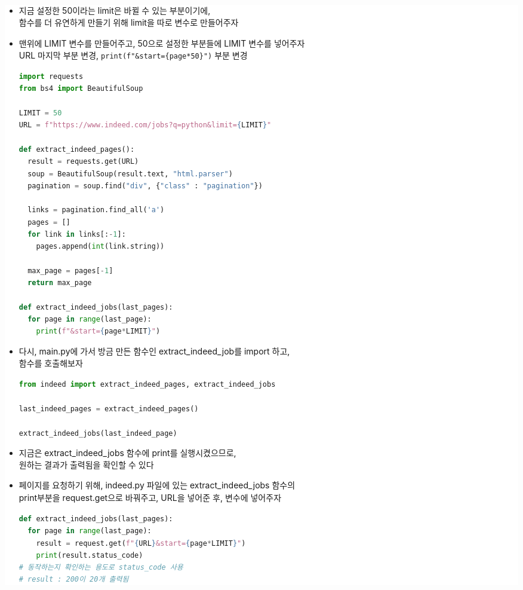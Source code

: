 - 지금 설정한 50이라는 limit은 바뀔 수 있는 부분이기에,  
  함수를 더 유연하게 만들기 위해 limit을 따로 변수로 만들어주자

- 맨위에 LIMIT 변수를 만들어주고, 50으로 설정한 부분들에 LIMIT 변수를 넣어주자  
  URL 마지막 부분 변경, `print(f"&start={page*50}")` 부분 변경

  ```python
  import requests
  from bs4 import BeautifulSoup
  
  LIMIT = 50
  URL = f"https://www.indeed.com/jobs?q=python&limit={LIMIT}"
  
  def extract_indeed_pages():
  	result = requests.get(URL)
    soup = BeautifulSoup(result.text, "html.parser")
    pagination = soup.find("div", {"class" : "pagination"})
  
    links = pagination.find_all('a')
    pages = []
    for link in links[:-1]:
      pages.append(int(link.string))
  
    max_page = pages[-1]
    return max_page
    
  def extract_indeed_jobs(last_pages):
    for page in range(last_page):
      print(f"&start={page*LIMIT}")
  ```

- 다시, main.py에 가서 방금 만든 함수인 extract_indeed_job를 import 하고,  
  함수를 호출해보자

  ```python
  from indeed import extract_indeed_pages, extract_indeed_jobs
  
  last_indeed_pages = extract_indeed_pages()
  
  extract_indeed_jobs(last_indeed_page)
  ```

- 지금은 extract_indeed_jobs 함수에 print를 실행시켰으므로,  
  원하는 결과가 출력됨을 확인할 수 있다

- 페이지를 요청하기 위해, indeed.py 파일에 있는 extract_indeed_jobs 함수의  
  print부분을 request.get으로 바꿔주고, URL을 넣어준 후, 변수에 넣어주자

  ```python
  def extract_indeed_jobs(last_pages):
    for page in range(last_page):
      result = request.get(f"{URL}&start={page*LIMIT}")
      print(result.status_code)
  # 동작하는지 확인하는 용도로 status_code 사용
  # result : 200이 20개 출력됨
  ```
